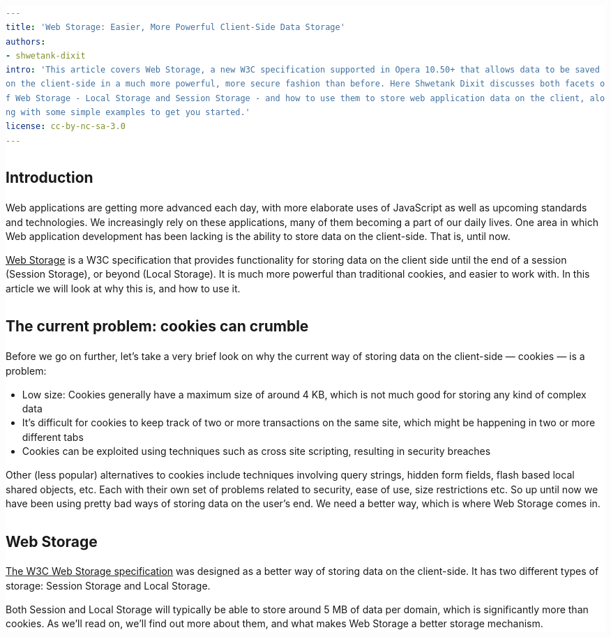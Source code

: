 ```yaml
---
title: 'Web Storage: Easier, More Powerful Client-Side Data Storage'
authors:
- shwetank-dixit
intro: 'This article covers Web Storage, a new W3C specification supported in Opera 10.50+ that allows data to be saved on the client-side in a much more powerful, more secure fashion than before. Here Shwetank Dixit discusses both facets of Web Storage - Local Storage and Session Storage - and how to use them to store web application data on the client, along with some simple examples to get you started.'
license: cc-by-nc-sa-3.0
---
```

## Introduction

Web applications are getting more advanced each day, with more elaborate uses of JavaScript as well as upcoming standards and technologies. We increasingly rely on these applications, many of them becoming a part of our daily lives. One area in which Web application development has been lacking is the ability to store data on the client-side. That is, until now.

[Web Storage](http://dev.w3.org/html5/webstorage/) is a W3C specification that provides functionality for storing data on the client side until the end of a session (Session Storage), or beyond (Local Storage). It is much more powerful than traditional cookies, and easier to work with. In this article we will look at why this is, and how to use it.

## The current problem: cookies can crumble

Before we go on further, let’s take a very brief look on why the current way of storing data on the client-side — cookies — is a problem:

* Low size: Cookies generally have a maximum size of around 4 KB, which is not much good for storing any kind of complex data
* It’s difficult for cookies to keep track of two or more transactions on the same site, which might be happening in two or more different tabs
* Cookies can be exploited using techniques such as cross site scripting, resulting in security breaches

Other (less popular) alternatives to cookies include techniques involving query strings, hidden form fields, flash based local shared objects, etc. Each with their own set of problems related to security, ease of use, size restrictions etc. So up until now we have been using  pretty bad ways of storing data on the user’s end. We need a better way, which is where Web Storage comes in.

## Web Storage

[The W3C Web Storage specification](http://dev.w3.org/html5/webstorage/) was designed as a better way of storing data on the client-side. It has two different types of storage: Session Storage and Local Storage.

Both Session and Local Storage will typically be able to store around 5 MB of data per domain, which is significantly more than cookies. As we’ll read on, we’ll find out more about them, and what makes Web Storage a better storage mechanism.
